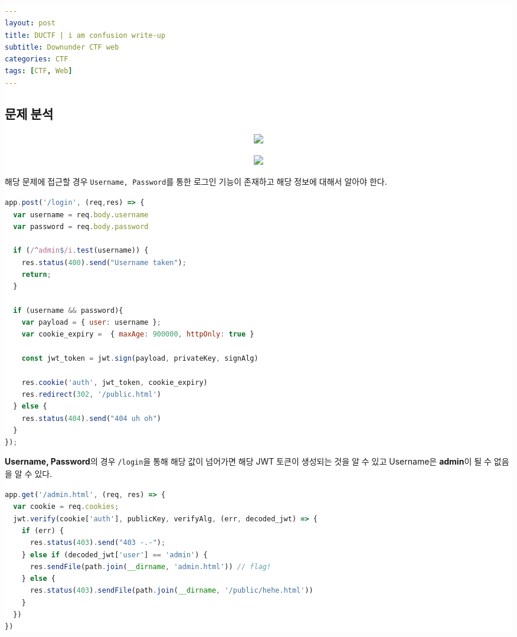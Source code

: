 ```yaml
---
layout: post
title: DUCTF | i am confusion write-up
subtitle: Downunder CTF web
categories: CTF
tags: [CTF, Web]
---
```


## 문제 분석

<p align="center">
<img src ="https://github.com/peoplstar/peoplstar.github.io/assets/78135526/142b3c51-ab04-4357-b47d-f54bdfdb8cdf" width = 450>
</p>

<p align="center">
<img src ="https://github.com/peoplstar/peoplstar.github.io/assets/78135526/cbae28da-72cf-4763-8825-3d52c5acff86" width = 550>
</p>

해당 문제에 접근할 경우 `Username, Password`를 통한 로그인 기능이 존재하고 해당 정보에 대해서 알아야 한다.

```javascript
app.post('/login', (req,res) => {
  var username = req.body.username
  var password = req.body.password

  if (/^admin$/i.test(username)) {
    res.status(400).send("Username taken");
    return;
  }

  if (username && password){
    var payload = { user: username };
    var cookie_expiry =  { maxAge: 900000, httpOnly: true }

    const jwt_token = jwt.sign(payload, privateKey, signAlg)

    res.cookie('auth', jwt_token, cookie_expiry)
    res.redirect(302, '/public.html')
  } else {
    res.status(404).send("404 uh oh")
  }
});
```

**Username, Password**의 경우 `/login`을 통해 해당 값이 넘어가면 해당 JWT 토큰이 생성되는 것을 알 수 있고 Username은 **admin**이 될 수 없음을 알 수 있다.

```javascript
app.get('/admin.html', (req, res) => {
  var cookie = req.cookies;
  jwt.verify(cookie['auth'], publicKey, verifyAlg, (err, decoded_jwt) => {
    if (err) {
      res.status(403).send("403 -.-");
    } else if (decoded_jwt['user'] == 'admin') {
      res.sendFile(path.join(__dirname, 'admin.html')) // flag!
    } else {
      res.status(403).sendFile(path.join(__dirname, '/public/hehe.html'))
    }
  })
})
```
